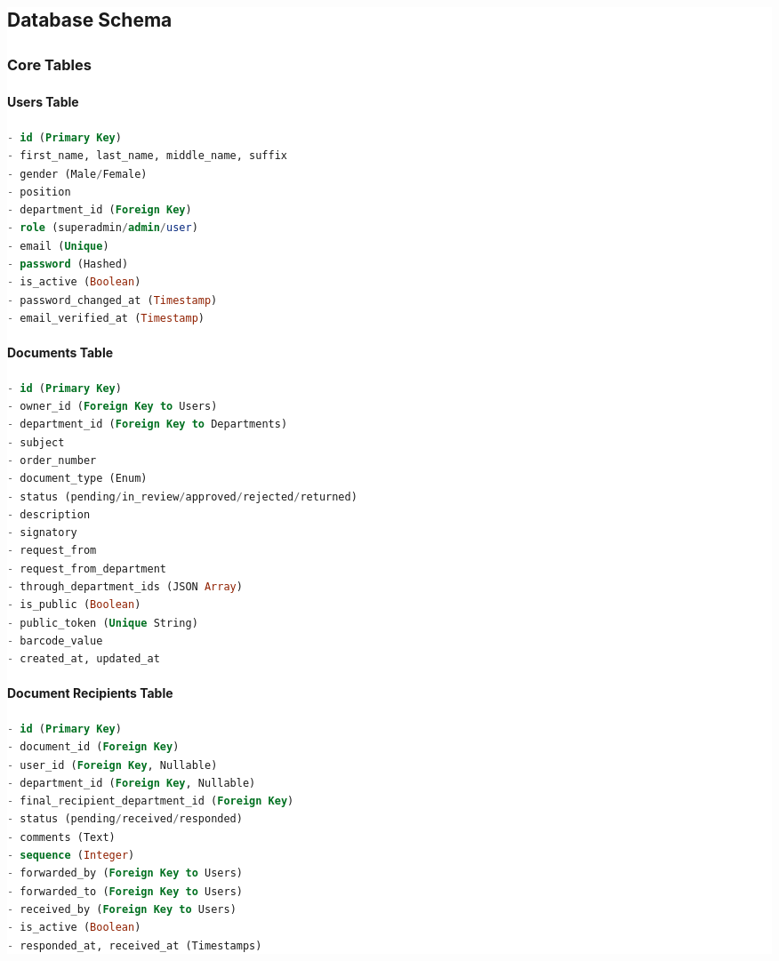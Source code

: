 
## Database Schema

### Core Tables

#### Users Table
```sql
- id (Primary Key)
- first_name, last_name, middle_name, suffix
- gender (Male/Female)
- position
- department_id (Foreign Key)
- role (superadmin/admin/user)
- email (Unique)
- password (Hashed)
- is_active (Boolean)
- password_changed_at (Timestamp)
- email_verified_at (Timestamp)
```

#### Documents Table
```sql
- id (Primary Key)
- owner_id (Foreign Key to Users)
- department_id (Foreign Key to Departments)
- subject
- order_number
- document_type (Enum)
- status (pending/in_review/approved/rejected/returned)
- description
- signatory
- request_from
- request_from_department
- through_department_ids (JSON Array)
- is_public (Boolean)
- public_token (Unique String)
- barcode_value
- created_at, updated_at
```

#### Document Recipients Table
```sql
- id (Primary Key)
- document_id (Foreign Key)
- user_id (Foreign Key, Nullable)
- department_id (Foreign Key, Nullable)
- final_recipient_department_id (Foreign Key)
- status (pending/received/responded)
- comments (Text)
- sequence (Integer)
- forwarded_by (Foreign Key to Users)
- forwarded_to (Foreign Key to Users)
- received_by (Foreign Key to Users)
- is_active (Boolean)
- responded_at, received_at (Timestamps)
```
